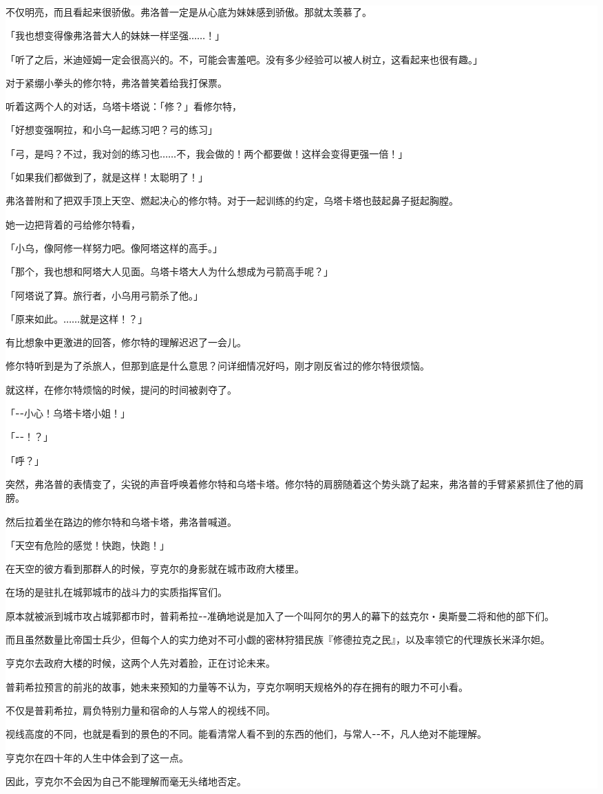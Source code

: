 不仅明亮，而且看起来很骄傲。弗洛普一定是从心底为妹妹感到骄傲。那就太羡慕了。

「我也想变得像弗洛普大人的妹妹一样坚强……！」

「听了之后，米迪娅姆一定会很高兴的。不，可能会害羞吧。没有多少经验可以被人树立，这看起来也很有趣。」

对于紧绷小拳头的修尔特，弗洛普笑着给我打保票。

听着这两个人的对话，乌塔卡塔说：「修？」看修尔特，

「好想变强啊拉，和小乌一起练习吧？弓的练习」

「弓，是吗？不过，我对剑的练习也……不，我会做的！两个都要做！这样会变得更强一倍！」

「如果我们都做到了，就是这样！太聪明了！」

弗洛普附和了把双手顶上天空、燃起决心的修尔特。对于一起训练的约定，乌塔卡塔也鼓起鼻子挺起胸膛。

她一边把背着的弓给修尔特看，

「小乌，像阿修一样努力吧。像阿塔这样的高手。」

「那个，我也想和阿塔大人见面。乌塔卡塔大人为什么想成为弓箭高手呢？」

「阿塔说了算。旅行者，小乌用弓箭杀了他。」

「原来如此。……就是这样！？」

有比想象中更激进的回答，修尔特的理解迟迟了一会儿。

修尔特听到是为了杀旅人，但那到底是什么意思？问详细情况好吗，刚才刚反省过的修尔特很烦恼。

就这样，在修尔特烦恼的时候，提问的时间被剥夺了。

「--小心！乌塔卡塔小姐！」

「--！？」

「呼？」

突然，弗洛普的表情变了，尖锐的声音呼唤着修尔特和乌塔卡塔。修尔特的肩膀随着这个势头跳了起来，弗洛普的手臂紧紧抓住了他的肩膀。

然后拉着坐在路边的修尔特和乌塔卡塔，弗洛普喊道。

「天空有危险的感觉！快跑，快跑！」

在天空的彼方看到那群人的时候，亨克尔的身影就在城市政府大楼里。

在场的是驻扎在城郭城市的战斗力的实质指挥官们。

原本就被派到城市攻占城郭都市时，普莉希拉--准确地说是加入了一个叫阿尔的男人的幕下的兹克尔・奥斯曼二将和他的部下们。

而且虽然数量比帝国士兵少，但每个人的实力绝对不可小觑的密林狩猎民族『修德拉克之民』，以及率领它的代理族长米泽尔妲。

亨克尔去政府大楼的时候，这两个人先对着脸，正在讨论未来。

普莉希拉预言的前兆的故事，她未来预知的力量等不认为，亨克尔啊明天规格外的存在拥有的眼力不可小看。

不仅是普莉希拉，肩负特别力量和宿命的人与常人的视线不同。

视线高度的不同，也就是看到的景色的不同。能看清常人看不到的东西的他们，与常人--不，凡人绝对不能理解。

亨克尔在四十年的人生中体会到了这一点。

因此，亨克尔不会因为自己不能理解而毫无头绪地否定。
